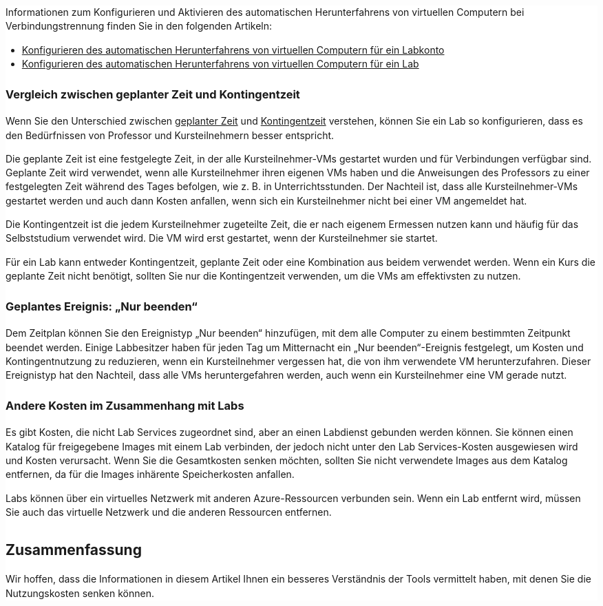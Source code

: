 Informationen zum Konfigurieren und Aktivieren des automatischen Herunterfahrens von virtuellen Computern bei Verbindungstrennung finden Sie in den folgenden Artikeln:

* [Konfigurieren des automatischen Herunterfahrens von virtuellen Computern für ein Labkonto](how-to-configure-lab-accounts.md)
* [Konfigurieren des automatischen Herunterfahrens von virtuellen Computern für ein Lab](how-to-enable-shutdown-disconnect.md)

### <a name="scheduled-time-vs-quota-time"></a>Vergleich zwischen geplanter Zeit und Kontingentzeit

Wenn Sie den Unterschied zwischen [geplanter Zeit](classroom-labs-concepts.md#schedules) und [Kontingentzeit](classroom-labs-concepts.md#quota) verstehen, können Sie ein Lab so konfigurieren, dass es den Bedürfnissen von Professor und Kursteilnehmern besser entspricht. 

Die geplante Zeit ist eine festgelegte Zeit, in der alle Kursteilnehmer-VMs gestartet wurden und für Verbindungen verfügbar sind. Geplante Zeit wird verwendet, wenn alle Kursteilnehmer ihren eigenen VMs haben und die Anweisungen des Professors zu einer festgelegten Zeit während des Tages befolgen, wie z. B. in Unterrichtsstunden. Der Nachteil ist, dass alle Kursteilnehmer-VMs gestartet werden und auch dann Kosten anfallen, wenn sich ein Kursteilnehmer nicht bei einer VM angemeldet hat. 

Die Kontingentzeit ist die jedem Kursteilnehmer zugeteilte Zeit, die er nach eigenem Ermessen nutzen kann und häufig für das Selbststudium verwendet wird. Die VM wird erst gestartet, wenn der Kursteilnehmer sie startet. 

Für ein Lab kann entweder Kontingentzeit, geplante Zeit oder eine Kombination aus beidem verwendet werden. Wenn ein Kurs die geplante Zeit nicht benötigt, sollten Sie nur die Kontingentzeit verwenden, um die VMs am effektivsten zu nutzen.

### <a name="scheduled-event-stop-only"></a>Geplantes Ereignis: „Nur beenden“

Dem Zeitplan können Sie den Ereignistyp „Nur beenden“ hinzufügen, mit dem alle Computer zu einem bestimmten Zeitpunkt beendet werden. Einige Labbesitzer haben für jeden Tag um Mitternacht ein „Nur beenden“-Ereignis festgelegt, um Kosten und Kontingentnutzung zu reduzieren, wenn ein Kursteilnehmer vergessen hat, die von ihm verwendete VM herunterzufahren. Dieser Ereignistyp hat den Nachteil, dass alle VMs heruntergefahren werden, auch wenn ein Kursteilnehmer eine VM gerade nutzt.

### <a name="other-costs-related-to-labs"></a>Andere Kosten im Zusammenhang mit Labs 

Es gibt Kosten, die nicht Lab Services zugeordnet sind, aber an einen Labdienst gebunden werden können. Sie können einen Katalog für freigegebene Images mit einem Lab verbinden, der jedoch nicht unter den Lab Services-Kosten ausgewiesen wird und Kosten verursacht. Wenn Sie die Gesamtkosten senken möchten, sollten Sie nicht verwendete Images aus dem Katalog entfernen, da für die Images inhärente Speicherkosten anfallen. 

Labs können über ein virtuelles Netzwerk mit anderen Azure-Ressourcen verbunden sein. Wenn ein Lab entfernt wird, müssen Sie auch das virtuelle Netzwerk und die anderen Ressourcen entfernen.

## <a name="conclusion"></a>Zusammenfassung

Wir hoffen, dass die Informationen in diesem Artikel Ihnen ein besseres Verständnis der Tools vermittelt haben, mit denen Sie die Nutzungskosten senken können.
